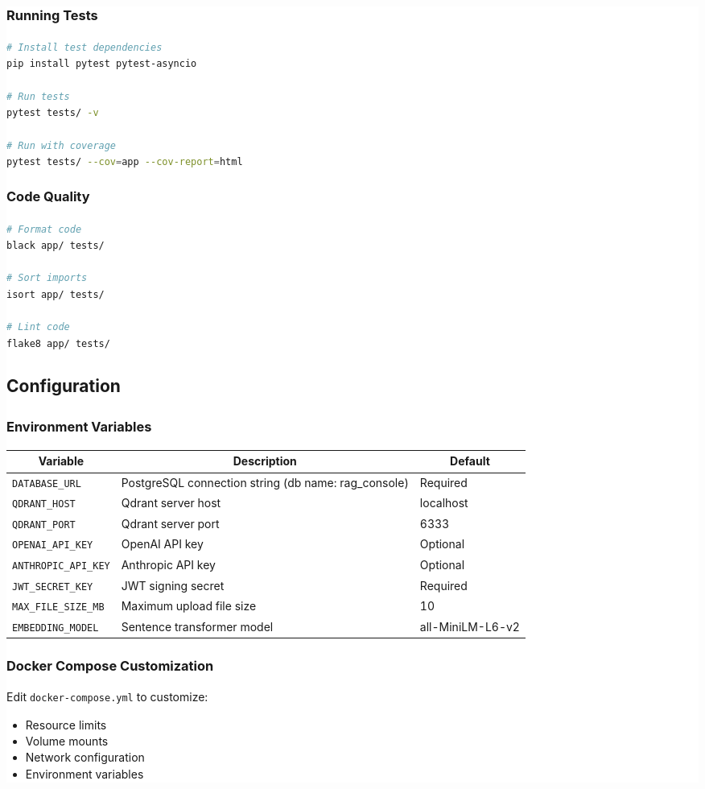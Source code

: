 ### Running Tests
```bash
# Install test dependencies
pip install pytest pytest-asyncio

# Run tests
pytest tests/ -v

# Run with coverage
pytest tests/ --cov=app --cov-report=html
```

### Code Quality
```bash
# Format code
black app/ tests/

# Sort imports
isort app/ tests/

# Lint code
flake8 app/ tests/
```

## Configuration

### Environment Variables

| Variable | Description | Default |
|----------|-------------|---------|
| `DATABASE_URL` | PostgreSQL connection string (db name: rag_console) | Required |
| `QDRANT_HOST` | Qdrant server host | localhost |
| `QDRANT_PORT` | Qdrant server port | 6333 |
| `OPENAI_API_KEY` | OpenAI API key | Optional |
| `ANTHROPIC_API_KEY` | Anthropic API key | Optional |
| `JWT_SECRET_KEY` | JWT signing secret | Required |
| `MAX_FILE_SIZE_MB` | Maximum upload file size | 10 |
| `EMBEDDING_MODEL` | Sentence transformer model | all-MiniLM-L6-v2 |

### Docker Compose Customization

Edit `docker-compose.yml` to customize:
- Resource limits
- Volume mounts
- Network configuration
- Environment variables
